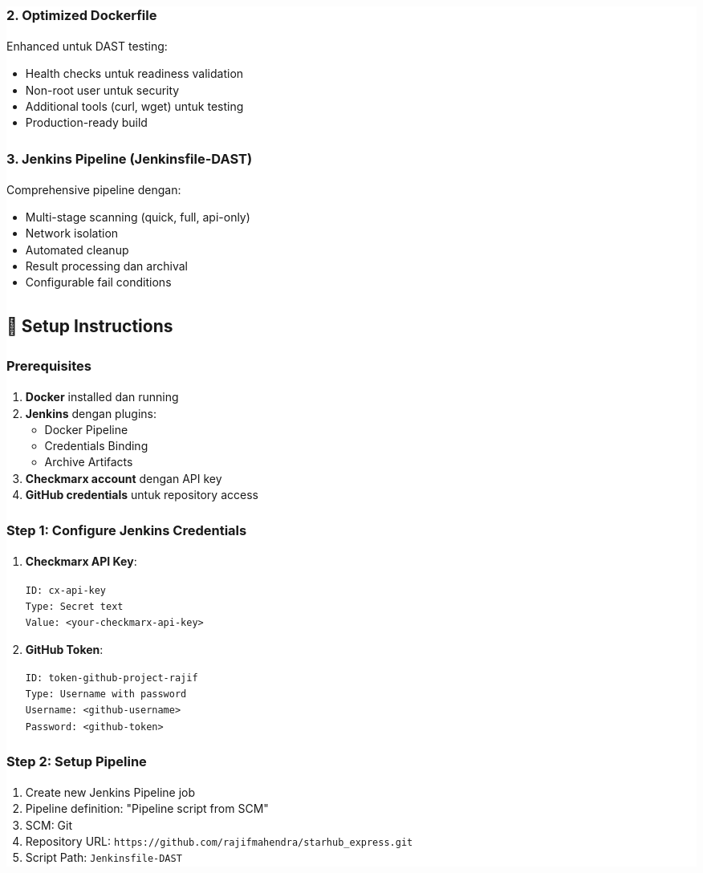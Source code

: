 ### 2. Optimized Dockerfile

Enhanced untuk DAST testing:
- Health checks untuk readiness validation
- Non-root user untuk security
- Additional tools (curl, wget) untuk testing
- Production-ready build

### 3. Jenkins Pipeline (Jenkinsfile-DAST)

Comprehensive pipeline dengan:
- Multi-stage scanning (quick, full, api-only)
- Network isolation
- Automated cleanup
- Result processing dan archival
- Configurable fail conditions

## 🚀 Setup Instructions

### Prerequisites

1. **Docker** installed dan running
2. **Jenkins** dengan plugins:
   - Docker Pipeline
   - Credentials Binding
   - Archive Artifacts
3. **Checkmarx account** dengan API key
4. **GitHub credentials** untuk repository access

### Step 1: Configure Jenkins Credentials

1. **Checkmarx API Key**:
   ```
   ID: cx-api-key
   Type: Secret text
   Value: <your-checkmarx-api-key>
   ```

2. **GitHub Token**:
   ```
   ID: token-github-project-rajif
   Type: Username with password
   Username: <github-username>
   Password: <github-token>
   ```

### Step 2: Setup Pipeline

1. Create new Jenkins Pipeline job
2. Pipeline definition: "Pipeline script from SCM"
3. SCM: Git
4. Repository URL: `https://github.com/rajifmahendra/starhub_express.git`
5. Script Path: `Jenkinsfile-DAST`
